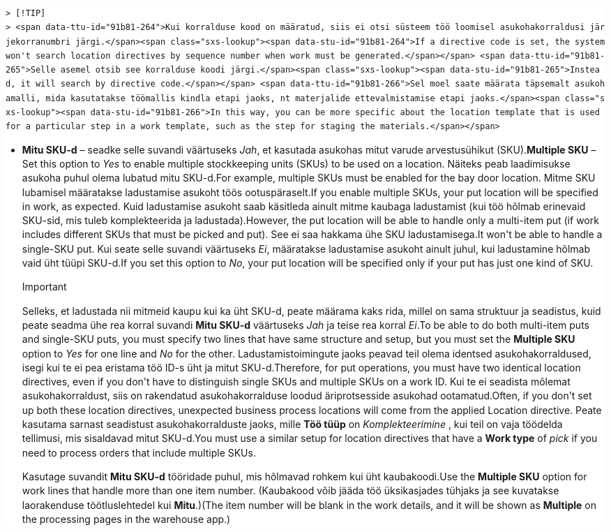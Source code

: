     > [!TIP]
    > <span data-ttu-id="91b81-264">Kui korralduse kood on määratud, siis ei otsi süsteem töö loomisel asukohakorraldusi järjekorranumbri järgi.</span><span class="sxs-lookup"><span data-stu-id="91b81-264">If a directive code is set, the system won't search location directives by sequence number when work must be generated.</span></span> <span data-ttu-id="91b81-265">Selle asemel otsib see korralduse koodi järgi.</span><span class="sxs-lookup"><span data-stu-id="91b81-265">Instead, it will search by directive code.</span></span> <span data-ttu-id="91b81-266">Sel moel saate määrata täpsemalt asukohamalli, mida kasutatakse töömallis kindla etapi jaoks, nt materjalide ettevalmistamise etapi jaoks.</span><span class="sxs-lookup"><span data-stu-id="91b81-266">In this way, you can be more specific about the location template that is used for a particular step in a work template, such as the step for staging the materials.</span></span>

- <span data-ttu-id="91b81-267">**Mitu SKU-d** – seadke selle suvandi väärtuseks *Jah*, et kasutada asukohas mitut varude arvestusühikut (SKU).</span><span class="sxs-lookup"><span data-stu-id="91b81-267">**Multiple SKU** – Set this option to *Yes* to enable multiple stockkeeping units (SKUs) to be used on a location.</span></span> <span data-ttu-id="91b81-268">Näiteks peab laadimisukse asukoha puhul olema lubatud mitu SKU-d.</span><span class="sxs-lookup"><span data-stu-id="91b81-268">For example, multiple SKUs must be enabled for the bay door location.</span></span> <span data-ttu-id="91b81-269">Mitme SKU lubamisel määratakse ladustamise asukoht töös ootuspäraselt.</span><span class="sxs-lookup"><span data-stu-id="91b81-269">If you enable multiple SKUs, your put location will be specified in work, as expected.</span></span> <span data-ttu-id="91b81-270">Kuid ladustamise asukoht saab käsitleda ainult mitme kaubaga ladustamist (kui töö hõlmab erinevaid SKU-sid, mis tuleb komplekteerida ja ladustada).</span><span class="sxs-lookup"><span data-stu-id="91b81-270">However, the put location will be able to handle only a multi-item put (if work includes different SKUs that must be picked and put).</span></span> <span data-ttu-id="91b81-271">See ei saa hakkama ühe SKU ladustamisega.</span><span class="sxs-lookup"><span data-stu-id="91b81-271">It won't be able to handle a single-SKU put.</span></span> <span data-ttu-id="91b81-272">Kui seate selle suvandi väärtuseks *Ei*, määratakse ladustamise asukoht ainult juhul, kui ladustamine hõlmab vaid üht tüüpi SKU-d.</span><span class="sxs-lookup"><span data-stu-id="91b81-272">If you set this option to *No*, your put location will be specified only if your put has just one kind of SKU.</span></span>

    > [!IMPORTANT]
    > <span data-ttu-id="91b81-273">Selleks, et ladustada nii mitmeid kaupu kui ka üht SKU-d, peate määrama kaks rida, millel on sama struktuur ja seadistus, kuid peate seadma ühe rea korral suvandi **Mitu SKU-d** väärtuseks *Jah* ja teise rea korral *Ei*.</span><span class="sxs-lookup"><span data-stu-id="91b81-273">To be able to do both multi-item puts and single-SKU puts, you must specify two lines that have same structure and setup, but you must set the **Multiple SKU** option to *Yes* for one line and *No* for the other.</span></span> <span data-ttu-id="91b81-274">Ladustamistoimingute jaoks peavad teil olema identsed asukohakorraldused, isegi kui te ei pea eristama töö ID-s üht ja mitut SKU-d.</span><span class="sxs-lookup"><span data-stu-id="91b81-274">Therefore, for put operations, you must have two identical location directives, even if you don't have to distinguish single SKUs and multiple SKUs on a work ID.</span></span> <span data-ttu-id="91b81-275">Kui te ei seadista mõlemat asukohakorraldust, siis on rakendatud asukohakorralduse loodud äriprotsesside asukohad ootamatud.</span><span class="sxs-lookup"><span data-stu-id="91b81-275">Often, if you don't set up both these location directives, unexpected business process locations will come from the applied Location directive.</span></span> <span data-ttu-id="91b81-276">Peate kasutama sarnast seadistust asukohakorralduste jaoks, mille **Töö tüüp** on *Komplekteerimine* , kui teil on vaja töödelda tellimusi, mis sisaldavad mitut SKU-d.</span><span class="sxs-lookup"><span data-stu-id="91b81-276">You must use a similar setup for location directives that have a **Work type** of *pick* if you need to process orders that include multiple SKUs.</span></span>

    <span data-ttu-id="91b81-277">Kasutage suvandit **Mitu SKU-d** tööridade puhul, mis hõlmavad rohkem kui üht kaubakoodi.</span><span class="sxs-lookup"><span data-stu-id="91b81-277">Use the **Multiple SKU** option for work lines that handle more than one item number.</span></span> <span data-ttu-id="91b81-278">(Kaubakood võib jääda töö üksikasjades tühjaks ja see kuvatakse laorakenduse töötluslehtedel kui **Mitu**.)</span><span class="sxs-lookup"><span data-stu-id="91b81-278">(The item number will be blank in the work details, and it will be shown as **Multiple** on the processing pages in the warehouse app.)</span></span>
